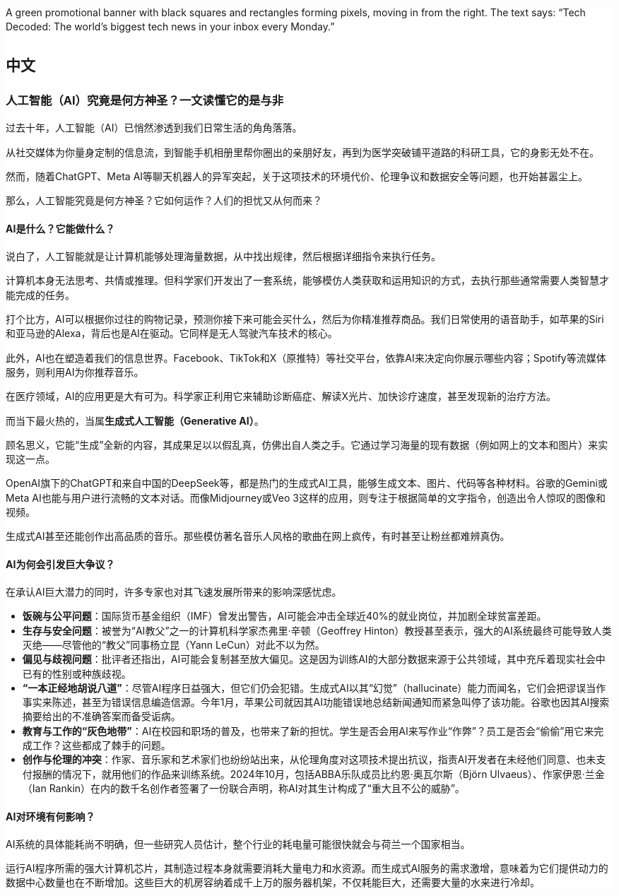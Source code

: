 A green promotional banner with black squares and rectangles forming pixels, moving in from the right. The text says: “Tech Decoded: The world’s biggest tech news in your inbox every Monday.”

## 中文

### 人工智能（AI）究竟是何方神圣？一文读懂它的是与非

过去十年，人工智能（AI）已悄然渗透到我们日常生活的角角落落。

从社交媒体为你量身定制的信息流，到智能手机相册里帮你圈出的亲朋好友，再到为医学突破铺平道路的科研工具，它的身影无处不在。

然而，随着ChatGPT、Meta AI等聊天机器人的异军突起，关于这项技术的环境代价、伦理争议和数据安全等问题，也开始甚嚣尘上。

那么，人工智能究竟是何方神圣？它如何运作？人们的担忧又从何而来？

#### AI是什么？它能做什么？

说白了，人工智能就是让计算机能够处理海量数据，从中找出规律，然后根据详细指令来执行任务。

计算机本身无法思考、共情或推理。但科学家们开发出了一套系统，能够模仿人类获取和运用知识的方式，去执行那些通常需要人类智慧才能完成的任务。

打个比方，AI可以根据你过往的购物记录，预测你接下来可能会买什么，然后为你精准推荐商品。我们日常使用的语音助手，如苹果的Siri和亚马逊的Alexa，背后也是AI在驱动。它同样是无人驾驶汽车技术的核心。

此外，AI也在塑造着我们的信息世界。Facebook、TikTok和X（原推特）等社交平台，依靠AI来决定向你展示哪些内容；Spotify等流媒体服务，则利用AI为你推荐音乐。

在医疗领域，AI的应用更是大有可为。科学家正利用它来辅助诊断癌症、解读X光片、加快诊疗速度，甚至发现新的治疗方法。

而当下最火热的，当属**生成式人工智能（Generative AI）**。

顾名思义，它能“生成”全新的内容，其成果足以以假乱真，仿佛出自人类之手。它通过学习海量的现有数据（例如网上的文本和图片）来实现这一点。

OpenAI旗下的ChatGPT和来自中国的DeepSeek等，都是热门的生成式AI工具，能够生成文本、图片、代码等各种材料。谷歌的Gemini或Meta AI也能与用户进行流畅的文本对话。而像Midjourney或Veo 3这样的应用，则专注于根据简单的文字指令，创造出令人惊叹的图像和视频。

生成式AI甚至还能创作出高品质的音乐。那些模仿著名音乐人风格的歌曲在网上疯传，有时甚至让粉丝都难辨真伪。

#### AI为何会引发巨大争议？

在承认AI巨大潜力的同时，许多专家也对其飞速发展所带来的影响深感忧虑。

*   **饭碗与公平问题**：国际货币基金组织（IMF）曾发出警告，AI可能会冲击全球近40%的就业岗位，并加剧全球贫富差距。
*   **生存与安全问题**：被誉为“AI教父”之一的计算机科学家杰弗里·辛顿（Geoffrey Hinton）教授甚至表示，强大的AI系统最终可能导致人类灭绝——尽管他的“教父”同事杨立昆（Yann LeCun）对此不以为然。
*   **偏见与歧视问题**：批评者还指出，AI可能会复制甚至放大偏见。这是因为训练AI的大部分数据来源于公共领域，其中充斥着现实社会中已有的性别或种族歧视。
*   **“一本正经地胡说八道”**：尽管AI程序日益强大，但它们仍会犯错。生成式AI以其“幻觉”（hallucinate）能力而闻名，它们会把谬误当作事实来陈述，甚至为错误信息编造信源。今年1月，苹果公司就因其AI功能错误地总结新闻通知而紧急叫停了该功能。谷歌也因其AI搜索摘要给出的不准确答案而备受诟病。
*   **教育与工作的“灰色地带”**：AI在校园和职场的普及，也带来了新的担忧。学生是否会用AI来写作业“作弊”？员工是否会“偷偷”用它来完成工作？这些都成了棘手的问题。
*   **创作与伦理的冲突**：作家、音乐家和艺术家们也纷纷站出来，从伦理角度对这项技术提出抗议，指责AI开发者在未经他们同意、也未支付报酬的情况下，就用他们的作品来训练系统。2024年10月，包括ABBA乐队成员比约恩·奥瓦尔斯（Björn Ulvaeus）、作家伊恩·兰金（Ian Rankin）在内的数千名创作者签署了一份联合声明，称AI对其生计构成了“重大且不公的威胁”。

#### AI对环境有何影响？

AI系统的具体能耗尚不明确，但一些研究人员估计，整个行业的耗电量可能很快就会与荷兰一个国家相当。

运行AI程序所需的强大计算机芯片，其制造过程本身就需要消耗大量电力和水资源。而生成式AI服务的需求激增，意味着为它们提供动力的数据中心数量也在不断增加。这些巨大的机房容纳着成千上万的服务器机架，不仅耗能巨大，还需要大量的水来进行冷却。
